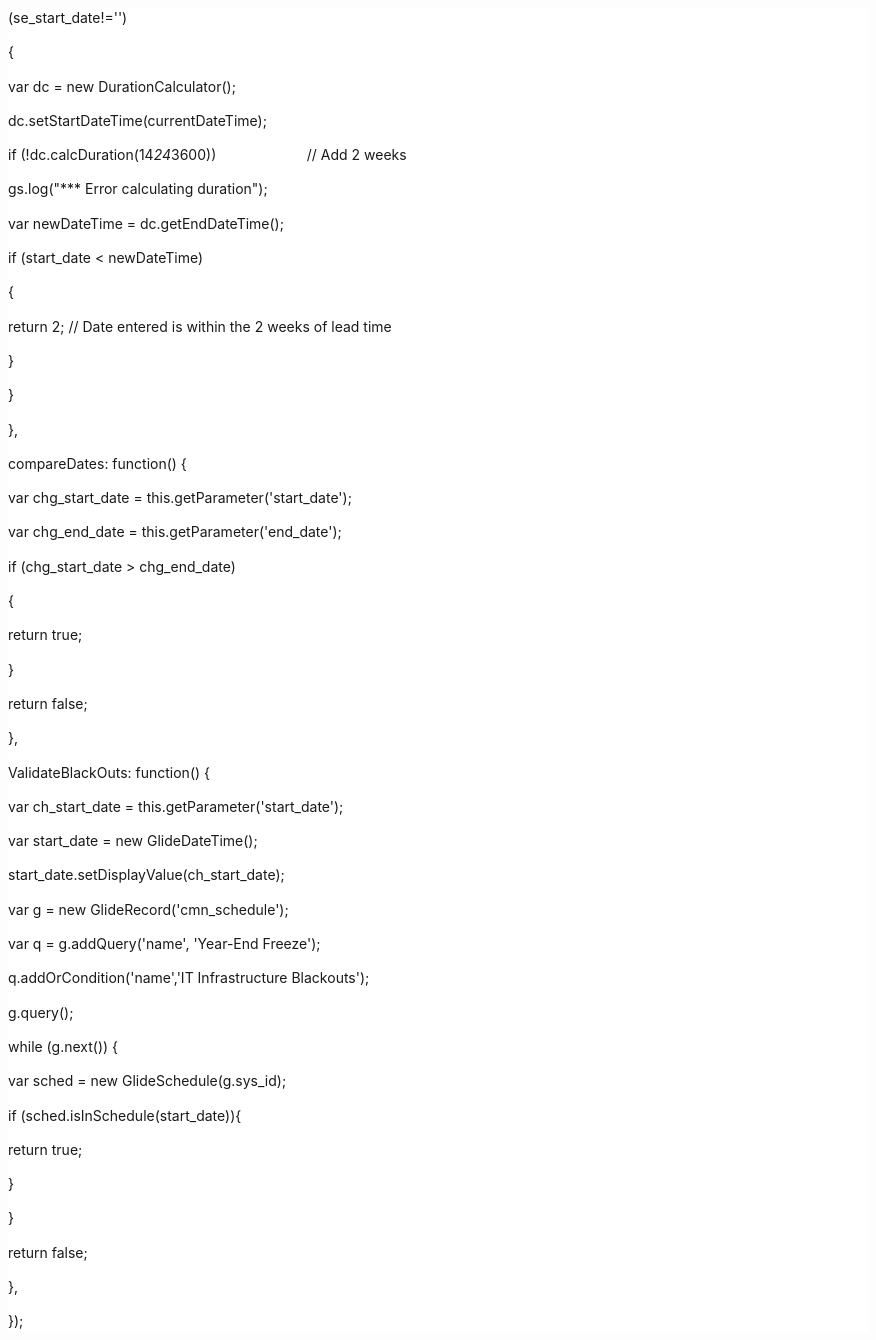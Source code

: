 (se_start_date!='')</p><p>{</p><p>var dc = new DurationCalculator();</p><p></p><p>dc.setStartDateTime(currentDateTime);</p><p></p><p>if (!dc.calcDuration(14*24*3600))                       // Add 2 weeks</p><p>gs.log("*** Error calculating duration");</p><p></p><p>var newDateTime = dc.getEndDateTime();</p><p>if (start_date &lt; newDateTime)</p><p>{</p><p>return 2; // Date entered is within the 2 weeks of lead time</p><p>}</p><p>}</p><p>},</p><p></p><p></p><p>compareDates: function() {</p><p>var chg_start_date = this.getParameter('start_date');</p><p>var chg_end_date = this.getParameter('end_date');</p><p></p><p>if (chg_start_date &gt; chg_end_date)</p><p>{</p><p>return true;</p><p>}</p><p>return false;</p><p>},</p><p></p><p>ValidateBlackOuts: function() {</p><p></p><p></p><p>var ch_start_date = this.getParameter('start_date');</p><p>var start_date = new GlideDateTime();</p><p>start_date.setDisplayValue(ch_start_date);</p><p></p><p></p><p>var g = new GlideRecord('cmn_schedule');</p><p></p><p></p><p>var q = g.addQuery('name', 'Year-End Freeze');</p><p>q.addOrCondition('name','IT Infrastructure Blackouts');</p><p>g.query();</p><p></p><p></p><p>while (g.next()) {</p><p>var sched = new GlideSchedule(g.sys_id);</p><p>if (sched.isInSchedule(start_date)){</p><p>return true;</p><p>}</p><p>}</p><p>return false;</p><p>},</p><p>});</p></pre>